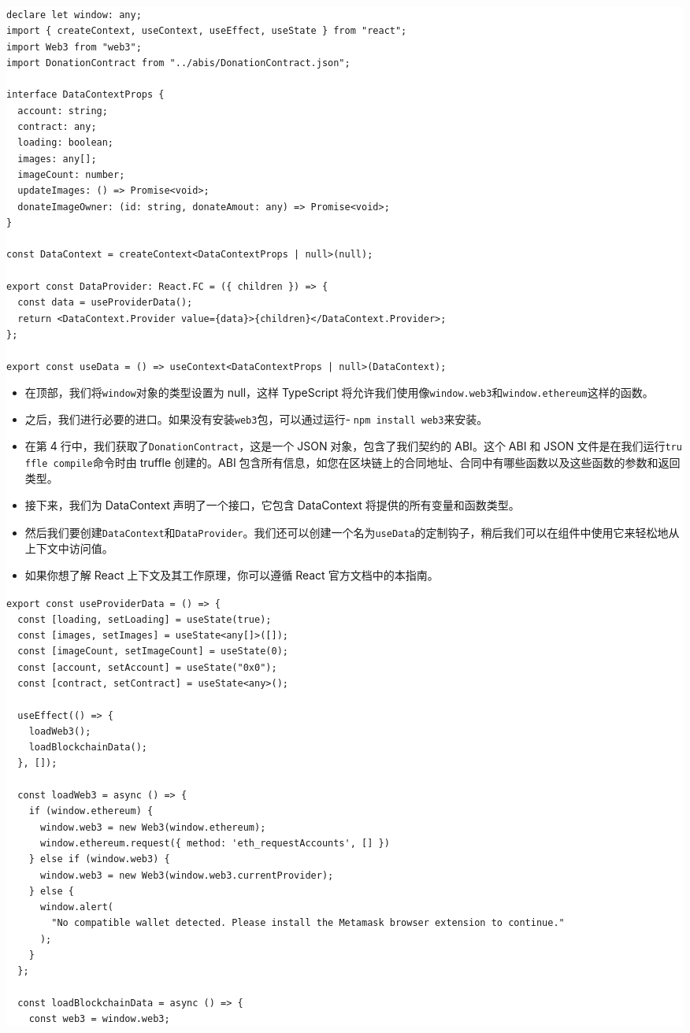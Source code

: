 ```
declare let window: any;
import { createContext, useContext, useEffect, useState } from "react";
import Web3 from "web3";
import DonationContract from "../abis/DonationContract.json";

interface DataContextProps {
  account: string;
  contract: any;
  loading: boolean;
  images: any[];
  imageCount: number;
  updateImages: () => Promise<void>;
  donateImageOwner: (id: string, donateAmout: any) => Promise<void>;
}

const DataContext = createContext<DataContextProps | null>(null);

export const DataProvider: React.FC = ({ children }) => {
  const data = useProviderData();
  return <DataContext.Provider value={data}>{children}</DataContext.Provider>;
};

export const useData = () => useContext<DataContextProps | null>(DataContext);
```

*   在顶部，我们将`window`对象的类型设置为 null，这样 TypeScript 将允许我们使用像`window.web3`和`window.ethereum`这样的函数。

*   之后，我们进行必要的进口。如果没有安装`web3`包，可以通过运行- `npm install web3`来安装。

*   在第 4 行中，我们获取了`DonationContract`，这是一个 JSON 对象，包含了我们契约的 ABI。这个 ABI 和 JSON 文件是在我们运行`truffle compile`命令时由 truffle 创建的。ABI 包含所有信息，如您在区块链上的合同地址、合同中有哪些函数以及这些函数的参数和返回类型。

*   接下来，我们为 DataContext 声明了一个接口，它包含 DataContext 将提供的所有变量和函数类型。

*   然后我们要创建`DataContext`和`DataProvider`。我们还可以创建一个名为`useData`的定制钩子，稍后我们可以在组件中使用它来轻松地从上下文中访问值。

*   如果你想了解 React 上下文及其工作原理，你可以遵循 React 官方文档中的本指南。

```
export const useProviderData = () => {
  const [loading, setLoading] = useState(true);
  const [images, setImages] = useState<any[]>([]);
  const [imageCount, setImageCount] = useState(0);
  const [account, setAccount] = useState("0x0");
  const [contract, setContract] = useState<any>();

  useEffect(() => {
    loadWeb3();
    loadBlockchainData();
  }, []);

  const loadWeb3 = async () => {
    if (window.ethereum) {
      window.web3 = new Web3(window.ethereum);
      window.ethereum.request({ method: 'eth_requestAccounts', [] })
    } else if (window.web3) {
      window.web3 = new Web3(window.web3.currentProvider);
    } else {
      window.alert(
        "No compatible wallet detected. Please install the Metamask browser extension to continue."
      );
    }
  };

  const loadBlockchainData = async () => {
    const web3 = window.web3;
```
